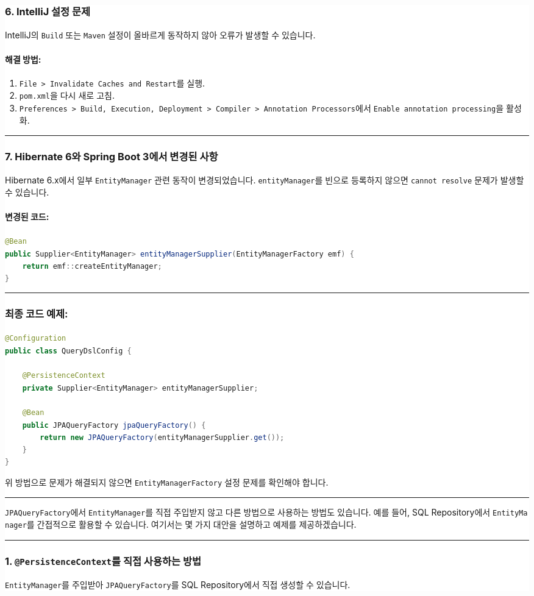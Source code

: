 ### 6. **IntelliJ 설정 문제**
IntelliJ의 `Build` 또는 `Maven` 설정이 올바르게 동작하지 않아 오류가 발생할 수 있습니다.

#### 해결 방법:
1. `File > Invalidate Caches and Restart`를 실행.
2. `pom.xml`을 다시 새로 고침.
3. `Preferences > Build, Execution, Deployment > Compiler > Annotation Processors`에서 `Enable annotation processing`을 활성화.

---

### 7. **Hibernate 6와 Spring Boot 3에서 변경된 사항**
Hibernate 6.x에서 일부 `EntityManager` 관련 동작이 변경되었습니다. `entityManager`를 빈으로 등록하지 않으면 `cannot resolve` 문제가 발생할 수 있습니다.

#### 변경된 코드:
```java
@Bean
public Supplier<EntityManager> entityManagerSupplier(EntityManagerFactory emf) {
    return emf::createEntityManager;
}
```

---

### 최종 코드 예제:

```java
@Configuration
public class QueryDslConfig {

    @PersistenceContext
    private Supplier<EntityManager> entityManagerSupplier;

    @Bean
    public JPAQueryFactory jpaQueryFactory() {
        return new JPAQueryFactory(entityManagerSupplier.get());
    }
}
``` 

위 방법으로 문제가 해결되지 않으면 `EntityManagerFactory` 설정 문제를 확인해야 합니다.


---------------

`JPAQueryFactory`에서 `EntityManager`를 직접 주입받지 않고 다른 방법으로 사용하는 방법도 있습니다. 예를 들어, SQL Repository에서 `EntityManager`를 간접적으로 활용할 수 있습니다. 여기서는 몇 가지 대안을 설명하고 예제를 제공하겠습니다.

---

### 1. **`@PersistenceContext`를 직접 사용하는 방법**

`EntityManager`를 주입받아 `JPAQueryFactory`를 SQL Repository에서 직접 생성할 수 있습니다.
